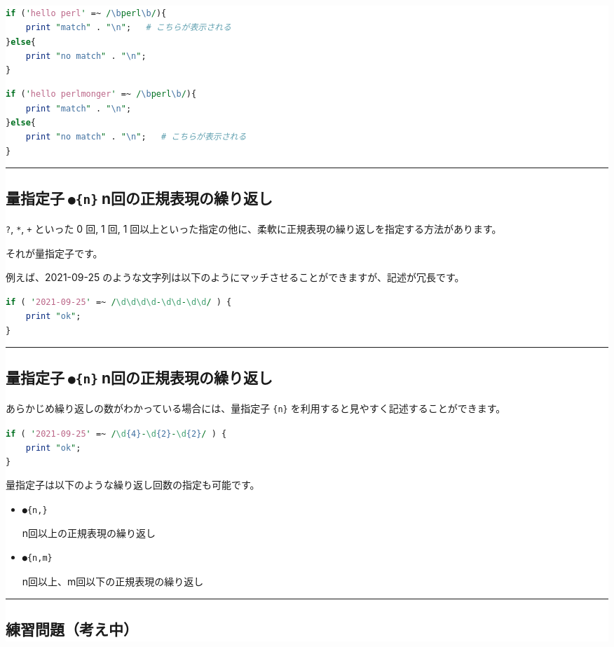 ```perl
if ('hello perl' =~ /\bperl\b/){
    print "match" . "\n";   # こちらが表示される
}else{
    print "no match" . "\n";
}
```

```perl
if ('hello perlmonger' =~ /\bperl\b/){
    print "match" . "\n";
}else{
    print "no match" . "\n";   # こちらが表示される
}
```

---

## 量指定子 `●{n}` n回の正規表現の繰り返し

`?`, `*`, `+` といった 0 回, 1 回, 1 回以上といった指定の他に、柔軟に正規表現の繰り返しを指定する方法があります。

それが量指定子です。　

例えば、2021-09-25 のような文字列は以下のようにマッチさせることができますが、記述が冗長です。

```perl
if ( '2021-09-25' =~ /\d\d\d\d-\d\d-\d\d/ ) {
    print "ok";
}
```

---

## 量指定子 `●{n}` n回の正規表現の繰り返し

あらかじめ繰り返しの数がわかっている場合には、量指定子 `{n}` を利用すると見やすく記述することができます。

```perl
if ( '2021-09-25' =~ /\d{4}-\d{2}-\d{2}/ ) {
    print "ok";
}
```

量指定子は以下のような繰り返し回数の指定も可能です。

-  `●{n,}`

    n回以上の正規表現の繰り返し

- `●{n,m}`

    n回以上、m回以下の正規表現の繰り返し

---

## 練習問題（考え中）
